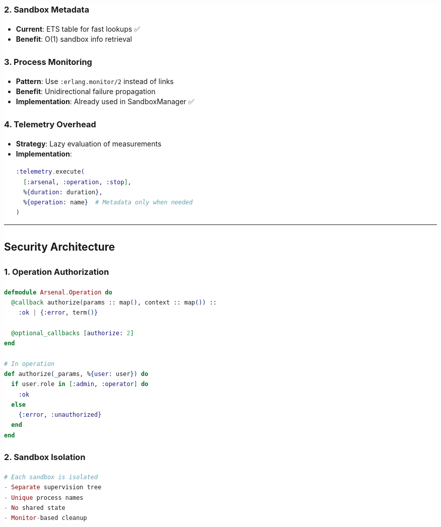 ### 2. Sandbox Metadata
- **Current**: ETS table for fast lookups ✅
- **Benefit**: O(1) sandbox info retrieval

### 3. Process Monitoring
- **Pattern**: Use `:erlang.monitor/2` instead of links
- **Benefit**: Unidirectional failure propagation
- **Implementation**: Already used in SandboxManager ✅

### 4. Telemetry Overhead
- **Strategy**: Lazy evaluation of measurements
- **Implementation**:
  ```elixir
  :telemetry.execute(
    [:arsenal, :operation, :stop],
    %{duration: duration},
    %{operation: name}  # Metadata only when needed
  )
  ```

---

## Security Architecture

### 1. Operation Authorization

```elixir
defmodule Arsenal.Operation do
  @callback authorize(params :: map(), context :: map()) ::
    :ok | {:error, term()}

  @optional_callbacks [authorize: 2]
end

# In operation
def authorize(_params, %{user: user}) do
  if user.role in [:admin, :operator] do
    :ok
  else
    {:error, :unauthorized}
  end
end
```

### 2. Sandbox Isolation

```elixir
# Each sandbox is isolated
- Separate supervision tree
- Unique process names
- No shared state
- Monitor-based cleanup
```
